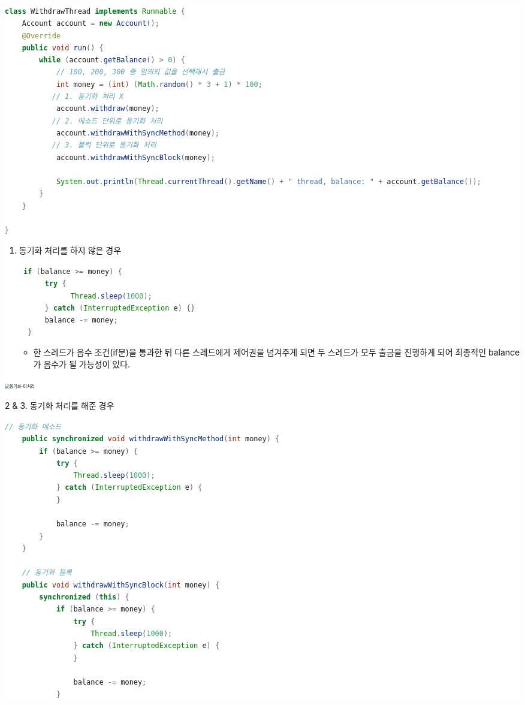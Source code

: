 

```java
class WithdrawThread implements Runnable {
    Account account = new Account();
    @Override
    public void run() {
        while (account.getBalance() > 0) {
            // 100, 200, 300 중 임의의 값을 선택해서 출금
            int money = (int) (Math.random() * 3 + 1) * 100;
           // 1. 동기화 처리 X
            account.withdraw(money); 
           // 2. 메소드 단위로 동기화 처리 
            account.withdrawWithSyncMethod(money);
           // 3. 블럭 단위로 동기화 처리
            account.withdrawWithSyncBlock(money);
          
            System.out.println(Thread.currentThread().getName() + " thread, balance: " + account.getBalance());
        }
    }

}
```

1. 동기화 처리를 하지 않은 경우

   ```java
    if (balance >= money) {
         try {
               Thread.sleep(1000);
         } catch (InterruptedException e) {}
         balance -= money;
     }
   ```

   

   - 한 스레드가 음수 조건(if문)을 통과한 뒤 다른 스레드에게 제어권을 넘겨주게 되면 두 스레드가 모두 출금을 진행하게 되어 최종적인 balance가 음수가 될 가능성이 있다.

<img src="./images/동기화-미처리.png" alt="동기화-미처리" style="zoom:50%;" />

 2 & 3. 동기화 처리를 해준 경우

```java
// 동기화 메소드
    public synchronized void withdrawWithSyncMethod(int money) {
        if (balance >= money) {
            try {
                Thread.sleep(1000);
            } catch (InterruptedException e) {
            }

            balance -= money;
        }
    }

    // 동기화 블록
    public void withdrawWithSyncBlock(int money) {
        synchronized (this) {
            if (balance >= money) {
                try {
                    Thread.sleep(1000);
                } catch (InterruptedException e) {
                }

                balance -= money;
            }
```